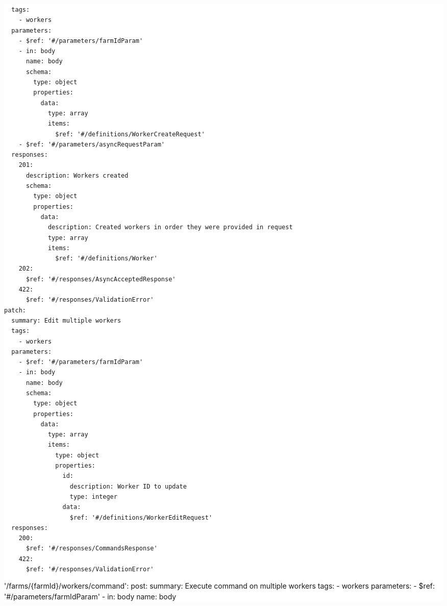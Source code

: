       tags:
        - workers
      parameters:
        - $ref: '#/parameters/farmIdParam'
        - in: body
          name: body
          schema:
            type: object
            properties:
              data:
                type: array
                items:
                  $ref: '#/definitions/WorkerCreateRequest'
        - $ref: '#/parameters/asyncRequestParam'
      responses:
        201:
          description: Workers created
          schema:
            type: object
            properties:
              data:
                description: Created workers in order they were provided in request
                type: array
                items:
                  $ref: '#/definitions/Worker'
        202:
          $ref: '#/responses/AsyncAcceptedResponse'
        422:
          $ref: '#/responses/ValidationError'
    patch:
      summary: Edit multiple workers
      tags:
        - workers
      parameters:
        - $ref: '#/parameters/farmIdParam'
        - in: body
          name: body
          schema:
            type: object
            properties:
              data:
                type: array
                items:
                  type: object
                  properties:
                    id:
                      description: Worker ID to update
                      type: integer
                    data:
                      $ref: '#/definitions/WorkerEditRequest'
      responses:
        200:
          $ref: '#/responses/CommandsResponse'
        422:
          $ref: '#/responses/ValidationError'
  '/farms/{farmId}/workers/command':
    post:
      summary: Execute command on multiple workers
      tags:
        - workers
      parameters:
        - $ref: '#/parameters/farmIdParam'
        - in: body
          name: body